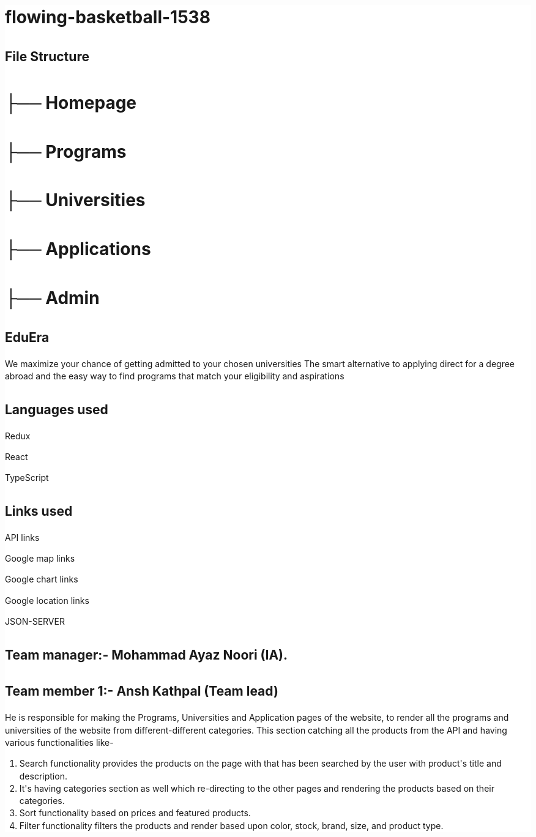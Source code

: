 # flowing-basketball-1538

## File Structure

├── Homepage
===
├── Programs
===
├── Universities
===
├── Applications
===
├── Admin
===

## EduEra
We maximize your chance of getting admitted to your chosen universities
The smart alternative to applying direct for a degree abroad and the easy way to find programs that match your eligibility and aspirations

## Languages used
Redux

React

TypeScript


## Links used
API links

Google map links

Google chart links

Google location links

JSON-SERVER


## Team manager:- Mohammad Ayaz Noori (IA).

## Team member 1:- Ansh Kathpal (Team lead)
He is responsible for making the Programs, Universities and Application pages of the website, to render all the programs and universities of the website from different-different categories. This section catching all the products from the API and having various functionalities like-
1. Search functionality provides the products on the page with that has been searched by the user with product's title and description.
2. It's having categories section as well which re-directing to the other pages and rendering the products based on their categories.
3. Sort functionality based on prices and featured products.
4. Filter functionality filters the products and render based upon color, stock, brand, size, and product type.
